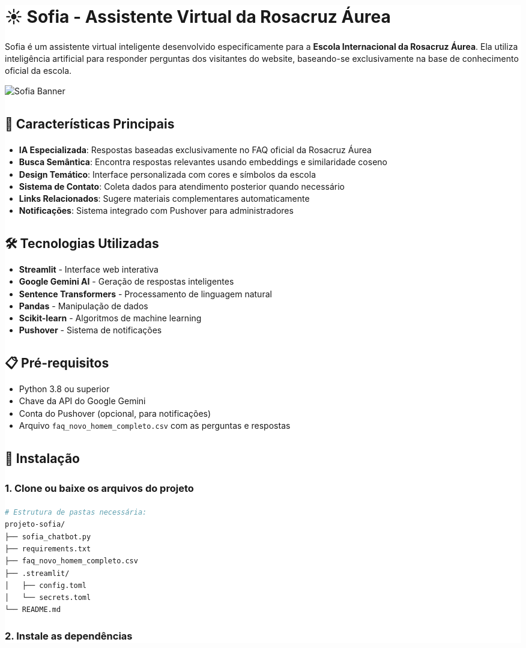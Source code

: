 # ☀️ Sofia - Assistente Virtual da Rosacruz Áurea

Sofia é um assistente virtual inteligente desenvolvido especificamente para a **Escola Internacional da Rosacruz Áurea**. Ela utiliza inteligência artificial para responder perguntas dos visitantes do website, baseando-se exclusivamente na base de conhecimento oficial da escola.

![Sofia Banner](https://img.shields.io/badge/Sofia-Assistente%20Virtual-gold?style=for-the-badge&logo=sun)

## 🌟 Características Principais

- **IA Especializada**: Respostas baseadas exclusivamente no FAQ oficial da Rosacruz Áurea
- **Busca Semântica**: Encontra respostas relevantes usando embeddings e similaridade coseno
- **Design Temático**: Interface personalizada com cores e símbolos da escola
- **Sistema de Contato**: Coleta dados para atendimento posterior quando necessário
- **Links Relacionados**: Sugere materiais complementares automaticamente
- **Notificações**: Sistema integrado com Pushover para administradores

## 🛠️ Tecnologias Utilizadas

- **Streamlit** - Interface web interativa
- **Google Gemini AI** - Geração de respostas inteligentes
- **Sentence Transformers** - Processamento de linguagem natural
- **Pandas** - Manipulação de dados
- **Scikit-learn** - Algoritmos de machine learning
- **Pushover** - Sistema de notificações

## 📋 Pré-requisitos

- Python 3.8 ou superior
- Chave da API do Google Gemini
- Conta do Pushover (opcional, para notificações)
- Arquivo `faq_novo_homem_completo.csv` com as perguntas e respostas

## 🚀 Instalação

### 1. Clone ou baixe os arquivos do projeto

```bash
# Estrutura de pastas necessária:
projeto-sofia/
├── sofia_chatbot.py
├── requirements.txt
├── faq_novo_homem_completo.csv
├── .streamlit/
│   ├── config.toml
│   └── secrets.toml
└── README.md
```

### 2. Instale as dependências
